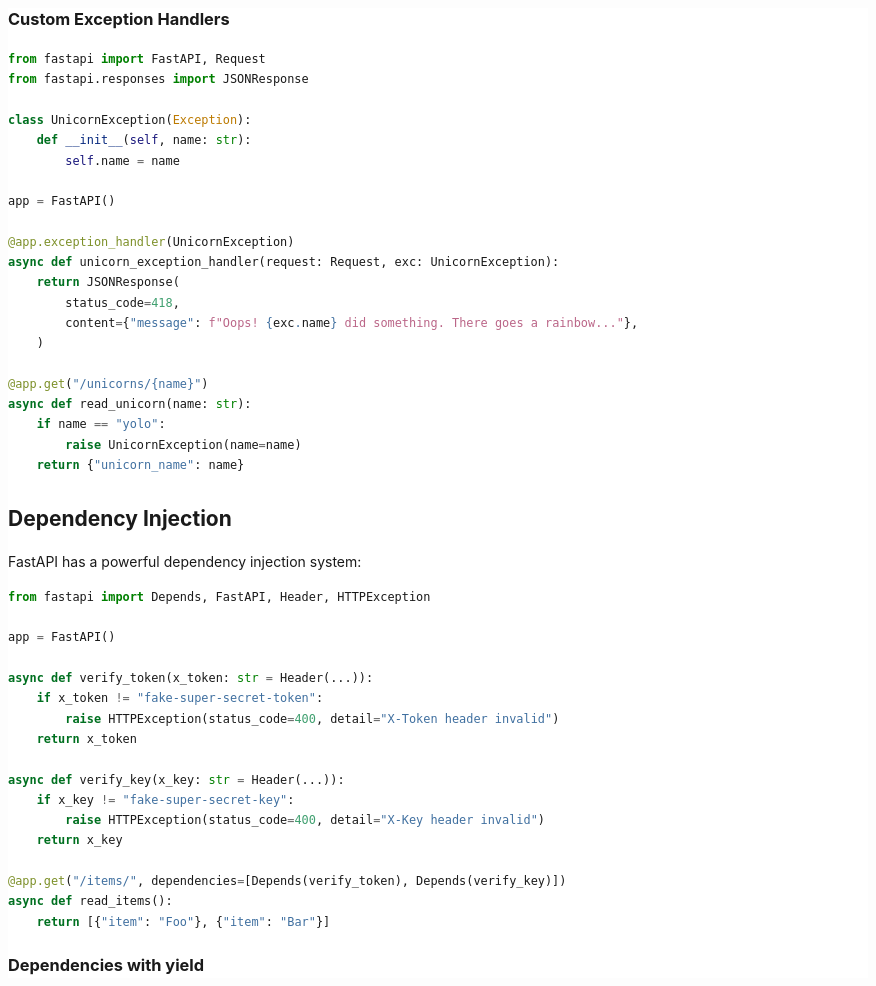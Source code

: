 ### Custom Exception Handlers

```python
from fastapi import FastAPI, Request
from fastapi.responses import JSONResponse

class UnicornException(Exception):
    def __init__(self, name: str):
        self.name = name

app = FastAPI()

@app.exception_handler(UnicornException)
async def unicorn_exception_handler(request: Request, exc: UnicornException):
    return JSONResponse(
        status_code=418,
        content={"message": f"Oops! {exc.name} did something. There goes a rainbow..."},
    )

@app.get("/unicorns/{name}")
async def read_unicorn(name: str):
    if name == "yolo":
        raise UnicornException(name=name)
    return {"unicorn_name": name}
```

## Dependency Injection

FastAPI has a powerful dependency injection system:

```python
from fastapi import Depends, FastAPI, Header, HTTPException

app = FastAPI()

async def verify_token(x_token: str = Header(...)):
    if x_token != "fake-super-secret-token":
        raise HTTPException(status_code=400, detail="X-Token header invalid")
    return x_token

async def verify_key(x_key: str = Header(...)):
    if x_key != "fake-super-secret-key":
        raise HTTPException(status_code=400, detail="X-Key header invalid")
    return x_key

@app.get("/items/", dependencies=[Depends(verify_token), Depends(verify_key)])
async def read_items():
    return [{"item": "Foo"}, {"item": "Bar"}]
```

### Dependencies with yield

